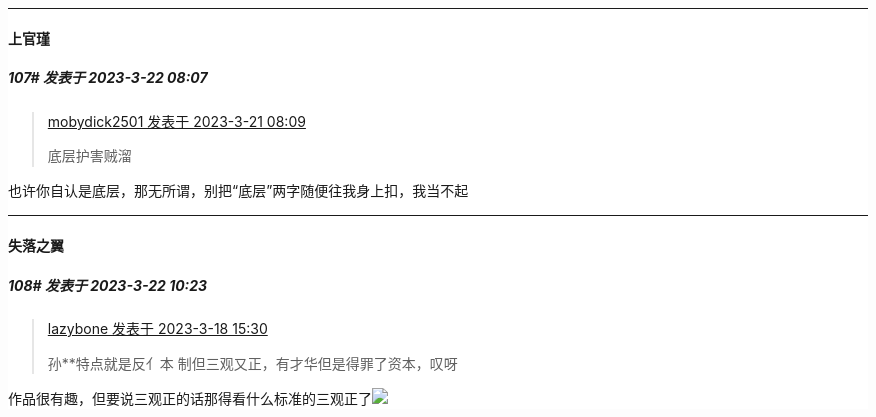 *****

####  上官瑾  
##### 107#       发表于 2023-3-22 08:07

<blockquote><a href="httphttps://bbs.saraba1st.com/2b/forum.php?mod=redirect&amp;goto=findpost&amp;pid=60162555&amp;ptid=2124177" target="_blank">mobydick2501 发表于 2023-3-21 08:09</a>

底层护害贼溜</blockquote>
也许你自认是底层，那无所谓，别把“底层”两字随便往我身上扣，我当不起


*****

####  失落之翼  
##### 108#       发表于 2023-3-22 10:23

<blockquote><a href="httphttps://bbs.saraba1st.com/2b/forum.php?mod=redirect&amp;goto=findpost&amp;pid=60132966&amp;ptid=2124177" target="_blank">lazybone 发表于 2023-3-18 15:30</a>

孙**特点就是反亻本 制但三观又正，有才华但是得罪了资本，叹呀</blockquote>
作品很有趣，但要说三观正的话那得看什么标准的三观正了<img src="https://static.saraba1st.com/image/smiley/face2017/019.png" referrerpolicy="no-referrer">

